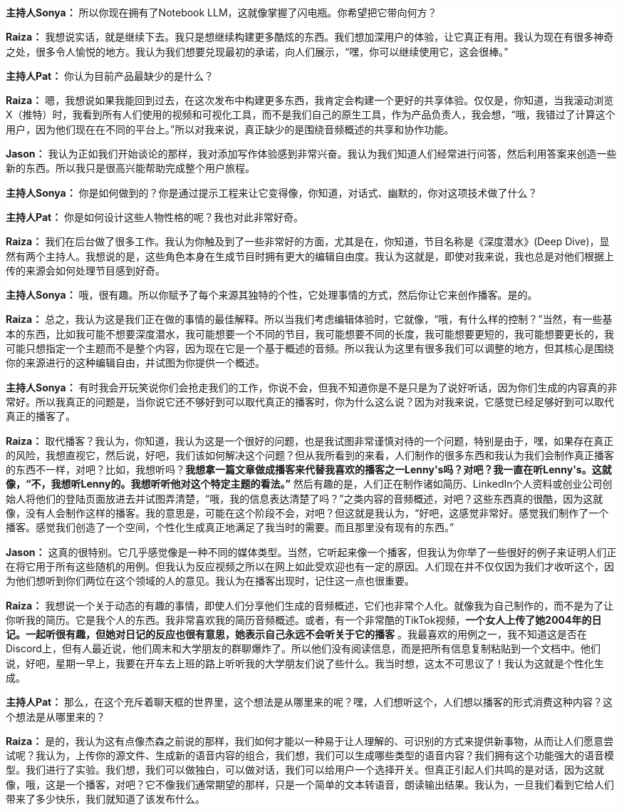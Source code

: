 **主持人Sonya：** 所以你现在拥有了Notebook LLM，这就像掌握了闪电瓶。你希望把它带向何方？

**Raiza：**
我想说实话，就是继续下去。我只是想继续构建更多酷炫的东西。我们想加深用户的体验，让它真正有用。我认为现在有很多神奇之处，很多令人愉悦的地方。我认为我们想要兑现最初的承诺，向人们展示，“嘿，你可以继续使用它，这会很棒。”

**主持人Pat：** 你认为目前产品最缺少的是什么？

**Raiza：**
嗯，我想说如果我能回到过去，在这次发布中构建更多东西，我肯定会构建一个更好的共享体验。仅仅是，你知道，当我滚动浏览X（推特）时，我看到所有人们使用的视频和可视化工具，而不是我们自己的原生工具，作为产品负责人，我会想，“哦，我错过了计算这个用户，因为他们现在在不同的平台上。”所以对我来说，真正缺少的是围绕音频概述的共享和协作功能。

**Jason：**
我认为正如我们开始谈论的那样，我对添加写作体验感到非常兴奋。我认为我们知道人们经常进行问答，然后利用答案来创造一些新的东西。所以我只是很高兴能帮助完成整个用户旅程。

**主持人Sonya：** 你是如何做到的？你是通过提示工程来让它变得像，你知道，对话式、幽默的，你对这项技术做了什么？

**主持人Pat：** 你是如何设计这些人物性格的呢？我也对此非常好奇。

**Raiza：** 我们在后台做了很多工作。我认为你触及到了一些非常好的方面，尤其是在，你知道，节目名称是《深度潜水》(Deep
Dive)，显然有两个主持人。我想说的是，这些角色本身在生成节目时拥有更大的编辑自由度。我认为这就是，即使对我来说，我也总是对他们根据上传的来源会如何处理节目感到好奇。

**主持人Sonya：** 哦，很有趣。所以你赋予了每个来源其独特的个性，它处理事情的方式，然后你让它来创作播客。是的。

**Raiza：**
总之，我认为这是我们正在做的事情的最佳解释。所以当我们考虑编辑体验时，它就像，“哦，有什么样的控制？”当然，有一些基本的东西，比如我可能不想要深度潜水，我可能想要一个不同的节目，我可能想要不同的长度，我可能想要更短的，我可能想要更长的，我可能只想指定一个主题而不是整个内容，因为现在它是一个基于概述的音频。所以我认为这里有很多我们可以调整的地方，但其核心是围绕你的来源进行的这种编辑自由，并试图为你提供一个概述。

**主持人Sonya：**
有时我会开玩笑说你们会抢走我们的工作，你说不会，但我不知道你是不是只是为了说好听话，因为你们生成的内容真的非常好。所以我真正的问题是，当你说它还不够好到可以取代真正的播客时，你为什么这么说？因为对我来说，它感觉已经足够好到可以取代真正的播客了。

**Raiza：**
取代播客？我认为，你知道，我认为这是一个很好的问题，也是我试图非常谨慎对待的一个问题，特别是由于，嘿，如果存在真正的风险，我想直视它，然后说，好吧，我们该如何解决这个问题？但从我所看到的来看，人们制作的很多东西和我认为我们会制作真正播客的东西不一样，对吧？比如，我想听吗？**我想拿一篇文章做成播客来代替我喜欢的播客之一Lenny's吗？对吧？我一直在听Lenny's。这就像，“不，我想听Lenny的。我想听听他对这个特定主题的看法。”**
然后有趣的是，人们正在制作诸如简历、LinkedIn个人资料或创业公司创始人将他们的登陆页面放进去并试图弄清楚，“哦，我的信息表达清楚了吗？”之类内容的音频概述，对吧？这些东西真的很酷，因为这就像，没有人会制作这样的播客。我的意思是，可能在这个阶段不会，对吧？但这就是我认为，“好吧，这感觉非常好。感觉我们制作了一个播客。感觉我们创造了一个空间，个性化生成真正地满足了我当时的需要。而且那里没有现有的东西。”

**Jason：**
这真的很特别。它几乎感觉像是一种不同的媒体类型。当然，它听起来像一个播客，但我认为你举了一些很好的例子来证明人们正在将它用于所有这些随机的用例。但我认为反应视频之所以在网上如此受欢迎也有一定的原因。人们现在并不仅仅因为我们才收听这个，因为他们想听到你们两位在这个领域的人的意见。我认为在播客出现时，记住这一点也很重要。

**Raiza：**
我想说一个关于动态的有趣的事情，即使人们分享他们生成的音频概述，它们也非常个人化。就像我为自己制作的，而不是为了让你听我的简历。它是我个人的东西。我非常喜欢我的简历音频概述。或者，有一个非常酷的TikTok视频，**一个女人上传了她2004年的日记。一起听很有趣，但她对日记的反应也很有意思，她表示自己永远不会听关于它的播客**
。我最喜欢的用例之一，我不知道这是否在Discord上，但有人最近说，他们周末和大学朋友的群聊爆炸了。所以他们没有阅读信息，而是把所有信息复制粘贴到一个文档中。他们说，好吧，星期一早上，我要在开车去上班的路上听听我的大学朋友们说了些什么。我当时想，这太不可思议了！我认为这就是个性化生成。

**主持人Pat：** 那么，在这个充斥着聊天框的世界里，这个想法是从哪里来的呢？嘿，人们想听这个，人们想以播客的形式消费这种内容？这个想法是从哪里来的？

**Raiza：**
是的，我认为这有点像杰森之前说的那样，我们如何才能以一种易于让人理解的、可识别的方式来提供新事物，从而让人们愿意尝试呢？我认为，上传你的源文件、生成新的语音内容的组合，我们想，我们可以生成哪些类型的语音内容？我们拥有这个功能强大的语音模型。我们进行了实验。我们想，我们可以做独白，可以做对话，我们可以给用户一个选择开关。但真正引起人们共鸣的是对话，因为这就像，哦，这是一个播客，对吧？它不像我们通常期望的那样，只是一个简单的文本转语音，朗读输出结果。我认为，一旦我们看到它给人们带来了多少快乐，我们就知道了该发布什么。
